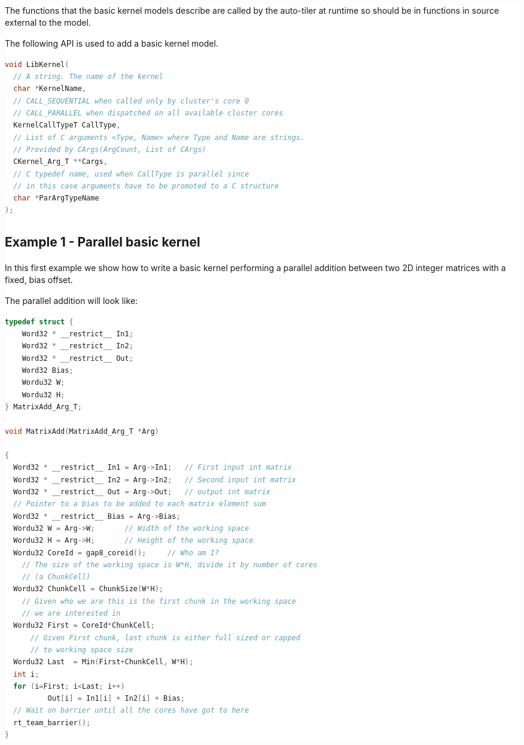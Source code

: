 The functions that the basic kernel models describe are called by the auto-tiler at runtime so should be in functions in source external to the model.

The following API is used to add a basic kernel model.

~~~~~c
void LibKernel(
  // A string. The name of the kernel
  char *KernelName,
  // CALL_SEQUENTIAL when called only by cluster's core 0
  // CALL_PARALLEL when dispatched on all available cluster cores
  KernelCallTypeT CallType,
  // List of C arguments <Type, Name> where Type and Name are strings.
  // Provided by CArgs(ArgCount, List of CArgs)
  CKernel_Arg_T **Cargs,
  // C typedef name, used when CallType is parallel since
  // in this case arguments have to be promoted to a C structure
  char *ParArgTypeName
);
~~~~~


## Example 1 - Parallel basic kernel 

In this first example we show how to write a basic kernel performing a parallel addition between two 2D integer matrices with a fixed, bias offset.

The parallel addition will look like:

~~~~~c
typedef struct {
    Word32 * __restrict__ In1;
    Word32 * __restrict__ In2;
    Word32 * __restrict__ Out;
    Word32 Bias;
    Wordu32 W;
    Wordu32 H;
} MatrixAdd_Arg_T;

void MatrixAdd(MatrixAdd_Arg_T *Arg)

{
  Word32 * __restrict__ In1 = Arg->In1;   // First input int matrix
  Word32 * __restrict__ In2 = Arg->In2;   // Second input int matrix
  Word32 * __restrict__ Out = Arg->Out;   // output int matrix
  // Pointer to a bias to be added to each matrix element sum
  Word32 * __restrict__ Bias = Arg->Bias;   
  Wordu32 W = Arg->W;       // Width of the working space
  Wordu32 H = Arg->H;       // Height of the working space
  Wordu32 CoreId = gap8_coreid();     // Who am I?
    // The size of the working space is W*H, divide it by number of cores
    // (a ChunkCell)
  Wordu32 ChunkCell = ChunkSize(W*H);   
    // Given who we are this is the first chunk in the working space
    // we are interested in
  Wordu32 First = CoreId*ChunkCell;
      // Given First chunk, last chunk is either full sized or capped
      // to working space size
  Wordu32 Last  = Min(First+ChunkCell, W*H);  
  int i;
  for (i=First; i<Last; i++)
          Out[i] = In1[i] + In2[i] + Bias;
  // Wait on barrier until all the cores have got to here
  rt_team_barrier();         
}
~~~~~
